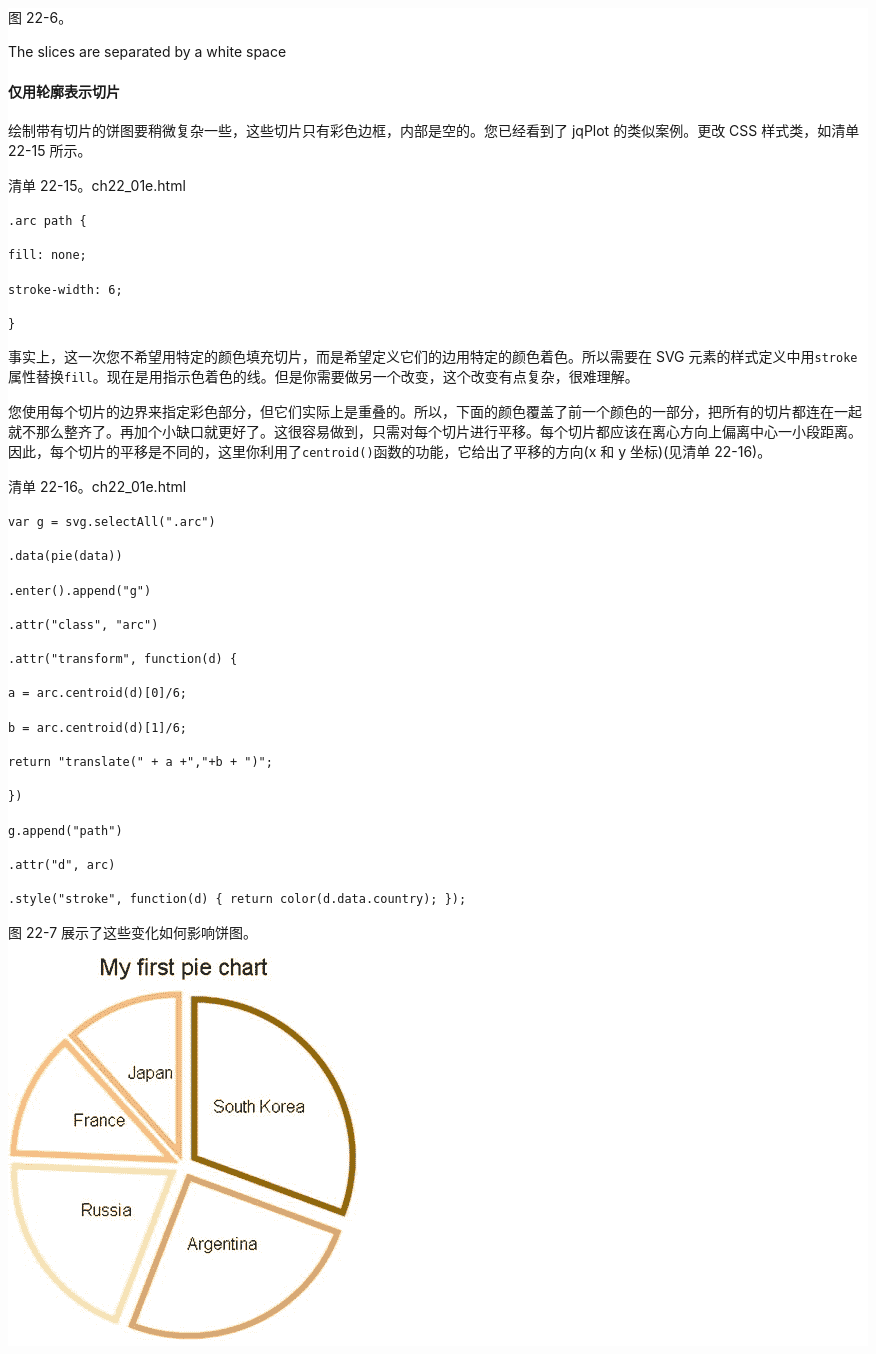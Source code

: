 图 22-6。

The slices are separated by a white space

#### 仅用轮廓表示切片

绘制带有切片的饼图要稍微复杂一些，这些切片只有彩色边框，内部是空的。您已经看到了 jqPlot 的类似案例。更改 CSS 样式类，如清单 22-15 所示。

清单 22-15。ch22_01e.html

`.arc path {`

`fill: none;`

`stroke-width: 6;`

`}`

事实上，这一次您不希望用特定的颜色填充切片，而是希望定义它们的边用特定的颜色着色。所以需要在 SVG 元素的样式定义中用`stroke`属性替换`fill`。现在是用指示色着色的线。但是你需要做另一个改变，这个改变有点复杂，很难理解。

您使用每个切片的边界来指定彩色部分，但它们实际上是重叠的。所以，下面的颜色覆盖了前一个颜色的一部分，把所有的切片都连在一起就不那么整齐了。再加个小缺口就更好了。这很容易做到，只需对每个切片进行平移。每个切片都应该在离心方向上偏离中心一小段距离。因此，每个切片的平移是不同的，这里你利用了`centroid()`函数的功能，它给出了平移的方向(x 和 y 坐标)(见清单 22-16)。

清单 22-16。ch22_01e.html

`var g = svg.selectAll(".arc")`

`.data(pie(data))`

`.enter().append("g")`

`.attr("class", "arc")`

`.attr("transform", function(d) {`

`a = arc.centroid(d)[0]/6;`

`b = arc.centroid(d)[1]/6;`

`return "translate(" + a +","+b + ")";`

`})`

`g.append("path")`

`.attr("d", arc)`

`.style("stroke", function(d) { return color(d.data.country); });`

图 22-7 展示了这些变化如何影响饼图。

![A978-1-4302-6290-9_22_Fig7_HTML.jpg](img/A978-1-4302-6290-9_22_Fig7_HTML.jpg)
